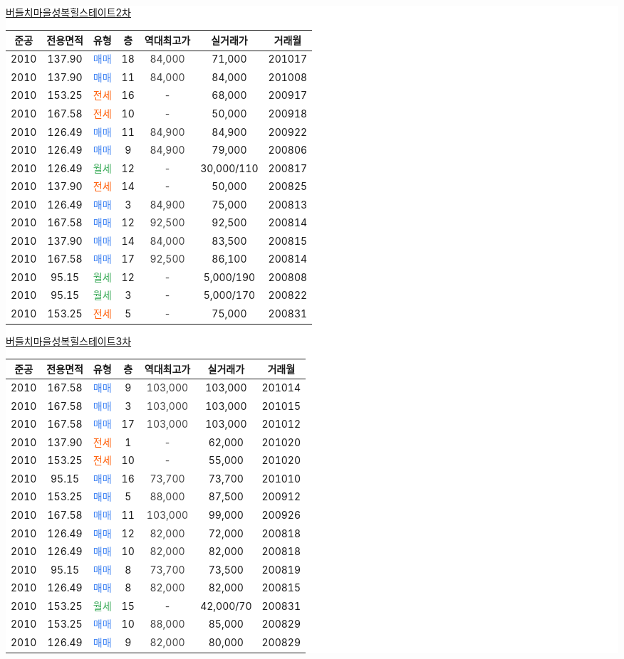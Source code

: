 
[버들치마을성복힐스테이트2차](https://search.naver.com/search.naver?query=%EA%B2%BD%EA%B8%B0%EB%8F%84+%EC%9A%A9%EC%9D%B8%EC%8B%9C+%EC%88%98%EC%A7%80%EA%B5%AC+%EC%84%B1%EB%B3%B5%EB%8F%99+%EB%B2%84%EB%93%A4%EC%B9%98%EB%A7%88%EC%9D%84%EC%84%B1%EB%B3%B5%ED%9E%90%EC%8A%A4%ED%85%8C%EC%9D%B4%ED%8A%B82%EC%B0%A8)

|준공|전용면적|유형|층|역대최고가|실거래가|거래월|
|:---:|:---:|:---:|:---:|:---:|:---:|:---:|
|2010|137.90|<span style="color:#4285f3">매매</span>|18|<span style="color:#444444">84,000</span>|71,000|201017|
|2010|137.90|<span style="color:#4285f3">매매</span>|11|<span style="color:#444444">84,000</span>|84,000|201008|
|2010|153.25|<span style="color:#ff5a00">전세</span>|16|<span style="color:#444444">-</span>|68,000|200917|
|2010|167.58|<span style="color:#ff5a00">전세</span>|10|<span style="color:#444444">-</span>|50,000|200918|
|2010|126.49|<span style="color:#4285f3">매매</span>|11|<span style="color:#444444">84,900</span>|84,900|200922|
|2010|126.49|<span style="color:#4285f3">매매</span>|9|<span style="color:#444444">84,900</span>|79,000|200806|
|2010|126.49|<span style="color:#34a853">월세</span>|12|<span style="color:#444444">-</span>|30,000/110|200817|
|2010|137.90|<span style="color:#ff5a00">전세</span>|14|<span style="color:#444444">-</span>|50,000|200825|
|2010|126.49|<span style="color:#4285f3">매매</span>|3|<span style="color:#444444">84,900</span>|75,000|200813|
|2010|167.58|<span style="color:#4285f3">매매</span>|12|<span style="color:#444444">92,500</span>|92,500|200814|
|2010|137.90|<span style="color:#4285f3">매매</span>|14|<span style="color:#444444">84,000</span>|83,500|200815|
|2010|167.58|<span style="color:#4285f3">매매</span>|17|<span style="color:#444444">92,500</span>|86,100|200814|
|2010|95.15|<span style="color:#34a853">월세</span>|12|<span style="color:#444444">-</span>|5,000/190|200808|
|2010|95.15|<span style="color:#34a853">월세</span>|3|<span style="color:#444444">-</span>|5,000/170|200822|
|2010|153.25|<span style="color:#ff5a00">전세</span>|5|<span style="color:#444444">-</span>|75,000|200831|

[버들치마을성복힐스테이트3차](https://search.naver.com/search.naver?query=%EA%B2%BD%EA%B8%B0%EB%8F%84+%EC%9A%A9%EC%9D%B8%EC%8B%9C+%EC%88%98%EC%A7%80%EA%B5%AC+%EC%84%B1%EB%B3%B5%EB%8F%99+%EB%B2%84%EB%93%A4%EC%B9%98%EB%A7%88%EC%9D%84%EC%84%B1%EB%B3%B5%ED%9E%90%EC%8A%A4%ED%85%8C%EC%9D%B4%ED%8A%B83%EC%B0%A8)

|준공|전용면적|유형|층|역대최고가|실거래가|거래월|
|:---:|:---:|:---:|:---:|:---:|:---:|:---:|
|2010|167.58|<span style="color:#4285f3">매매</span>|9|<span style="color:#444444">103,000</span>|103,000|201014|
|2010|167.58|<span style="color:#4285f3">매매</span>|3|<span style="color:#444444">103,000</span>|103,000|201015|
|2010|167.58|<span style="color:#4285f3">매매</span>|17|<span style="color:#444444">103,000</span>|103,000|201012|
|2010|137.90|<span style="color:#ff5a00">전세</span>|1|<span style="color:#444444">-</span>|62,000|201020|
|2010|153.25|<span style="color:#ff5a00">전세</span>|10|<span style="color:#444444">-</span>|55,000|201020|
|2010|95.15|<span style="color:#4285f3">매매</span>|16|<span style="color:#444444">73,700</span>|73,700|201010|
|2010|153.25|<span style="color:#4285f3">매매</span>|5|<span style="color:#444444">88,000</span>|87,500|200912|
|2010|167.58|<span style="color:#4285f3">매매</span>|11|<span style="color:#444444">103,000</span>|99,000|200926|
|2010|126.49|<span style="color:#4285f3">매매</span>|12|<span style="color:#444444">82,000</span>|72,000|200818|
|2010|126.49|<span style="color:#4285f3">매매</span>|10|<span style="color:#444444">82,000</span>|82,000|200818|
|2010|95.15|<span style="color:#4285f3">매매</span>|8|<span style="color:#444444">73,700</span>|73,500|200819|
|2010|126.49|<span style="color:#4285f3">매매</span>|8|<span style="color:#444444">82,000</span>|82,000|200815|
|2010|153.25|<span style="color:#34a853">월세</span>|15|<span style="color:#444444">-</span>|42,000/70|200831|
|2010|153.25|<span style="color:#4285f3">매매</span>|10|<span style="color:#444444">88,000</span>|85,000|200829|
|2010|126.49|<span style="color:#4285f3">매매</span>|9|<span style="color:#444444">82,000</span>|80,000|200829|